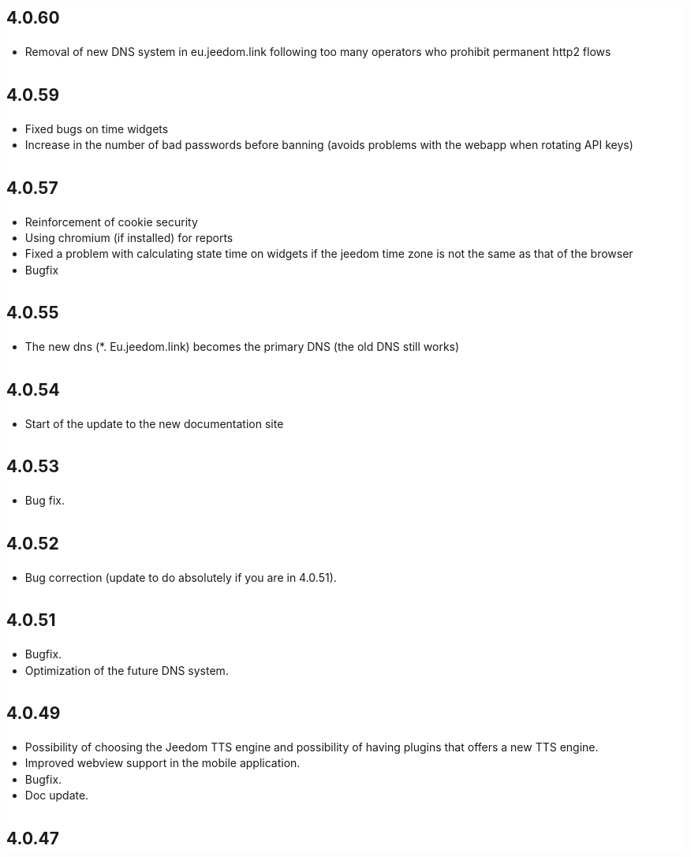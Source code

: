 ## 4.0.60

- Removal of new DNS system in eu.jeedom.link following too many operators who prohibit permanent http2 flows

## 4.0.59

- Fixed bugs on time widgets
- Increase in the number of bad passwords before banning (avoids problems with the webapp when rotating API keys)

## 4.0.57

- Reinforcement of cookie security
- Using chromium (if installed) for reports
- Fixed a problem with calculating state time on widgets if the jeedom time zone is not the same as that of the browser
- Bugfix

## 4.0.55

- The new dns (\*. Eu.jeedom.link) becomes the primary DNS (the old DNS still works)

## 4.0.54

- Start of the update to the new documentation site

## 4.0.53

- Bug fix.

## 4.0.52

- Bug correction (update to do absolutely if you are in 4.0.51).

## 4.0.51

- Bugfix.
- Optimization of the future DNS system.

## 4.0.49

- Possibility of choosing the Jeedom TTS engine and possibility of having plugins that offers a new TTS engine.
- Improved webview support in the mobile application.
- Bugfix.
- Doc update.

## 4.0.47
